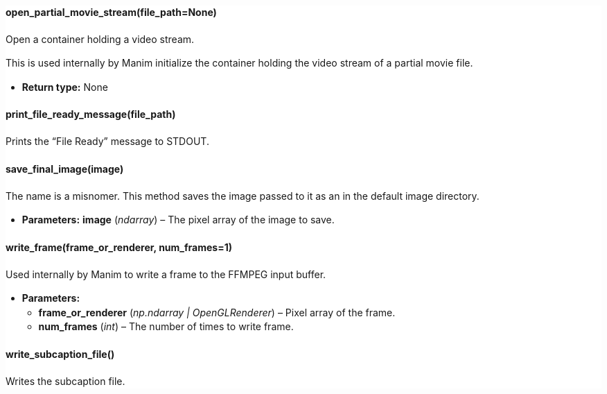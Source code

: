 #### open_partial_movie_stream(file_path=None)

Open a container holding a video stream.

This is used internally by Manim initialize the container holding
the video stream of a partial movie file.

* **Return type:**
  None

#### print_file_ready_message(file_path)

Prints the “File Ready” message to STDOUT.

#### save_final_image(image)

The name is a misnomer. This method saves the image
passed to it as an in the default image directory.

* **Parameters:**
  **image** (*ndarray*) – The pixel array of the image to save.

#### write_frame(frame_or_renderer, num_frames=1)

Used internally by Manim to write a frame to
the FFMPEG input buffer.

* **Parameters:**
  * **frame_or_renderer** (*np.ndarray* *|* *OpenGLRenderer*) – Pixel array of the frame.
  * **num_frames** (*int*) – The number of times to write frame.

#### write_subcaption_file()

Writes the subcaption file.
